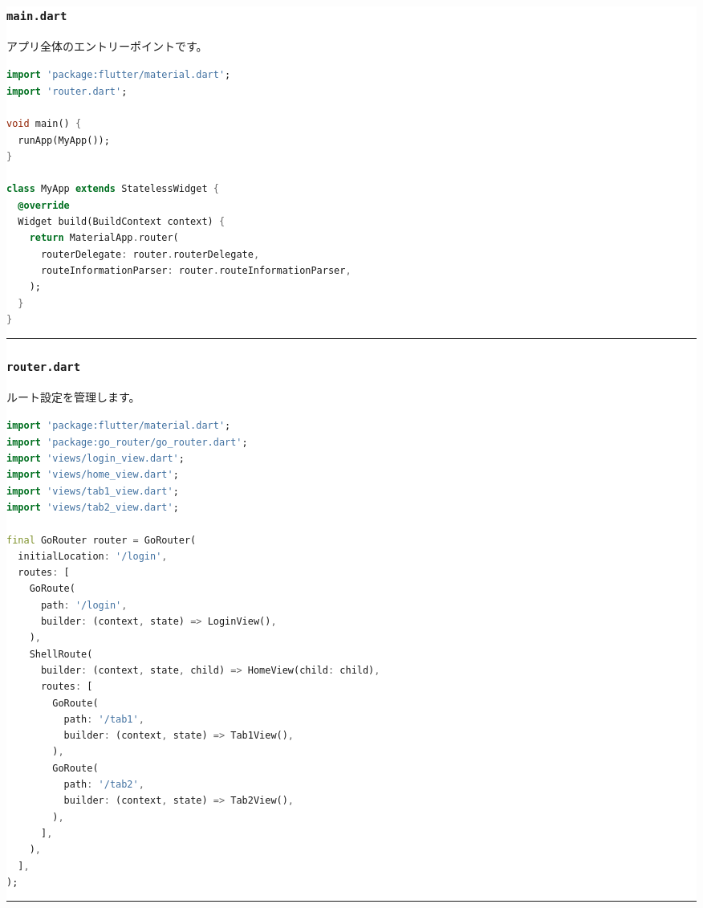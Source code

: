 
### `main.dart`
アプリ全体のエントリーポイントです。

```dart
import 'package:flutter/material.dart';
import 'router.dart';

void main() {
  runApp(MyApp());
}

class MyApp extends StatelessWidget {
  @override
  Widget build(BuildContext context) {
    return MaterialApp.router(
      routerDelegate: router.routerDelegate,
      routeInformationParser: router.routeInformationParser,
    );
  }
}
```

---

### `router.dart`
ルート設定を管理します。

```dart
import 'package:flutter/material.dart';
import 'package:go_router/go_router.dart';
import 'views/login_view.dart';
import 'views/home_view.dart';
import 'views/tab1_view.dart';
import 'views/tab2_view.dart';

final GoRouter router = GoRouter(
  initialLocation: '/login',
  routes: [
    GoRoute(
      path: '/login',
      builder: (context, state) => LoginView(),
    ),
    ShellRoute(
      builder: (context, state, child) => HomeView(child: child),
      routes: [
        GoRoute(
          path: '/tab1',
          builder: (context, state) => Tab1View(),
        ),
        GoRoute(
          path: '/tab2',
          builder: (context, state) => Tab2View(),
        ),
      ],
    ),
  ],
);
```

---